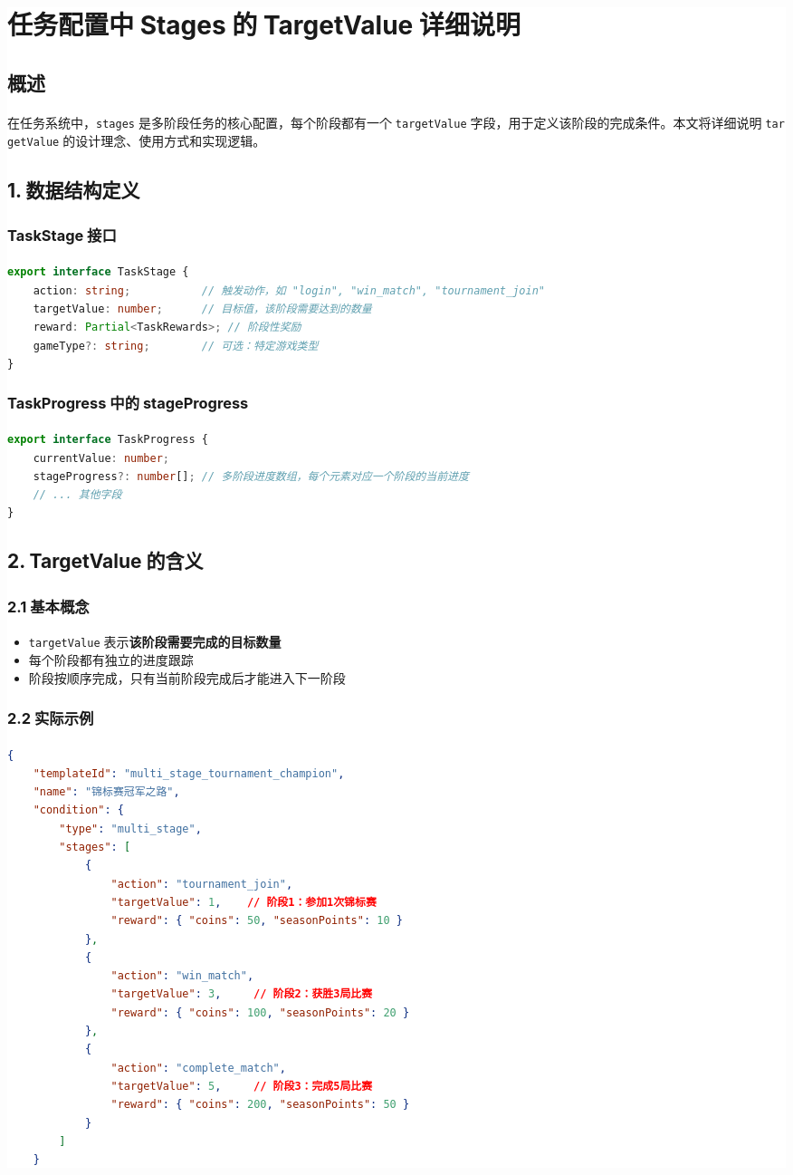 # 任务配置中 Stages 的 TargetValue 详细说明

## 概述

在任务系统中，`stages` 是多阶段任务的核心配置，每个阶段都有一个 `targetValue` 字段，用于定义该阶段的完成条件。本文将详细说明 `targetValue` 的设计理念、使用方式和实现逻辑。

## 1. 数据结构定义

### **TaskStage 接口**
```typescript
export interface TaskStage {
    action: string;           // 触发动作，如 "login", "win_match", "tournament_join"
    targetValue: number;      // 目标值，该阶段需要达到的数量
    reward: Partial<TaskRewards>; // 阶段性奖励
    gameType?: string;        // 可选：特定游戏类型
}
```

### **TaskProgress 中的 stageProgress**
```typescript
export interface TaskProgress {
    currentValue: number;
    stageProgress?: number[]; // 多阶段进度数组，每个元素对应一个阶段的当前进度
    // ... 其他字段
}
```

## 2. TargetValue 的含义

### **2.1 基本概念**
- `targetValue` 表示**该阶段需要完成的目标数量**
- 每个阶段都有独立的进度跟踪
- 阶段按顺序完成，只有当前阶段完成后才能进入下一阶段

### **2.2 实际示例**
```json
{
    "templateId": "multi_stage_tournament_champion",
    "name": "锦标赛冠军之路",
    "condition": {
        "type": "multi_stage",
        "stages": [
            {
                "action": "tournament_join",
                "targetValue": 1,    // 阶段1：参加1次锦标赛
                "reward": { "coins": 50, "seasonPoints": 10 }
            },
            {
                "action": "win_match", 
                "targetValue": 3,     // 阶段2：获胜3局比赛
                "reward": { "coins": 100, "seasonPoints": 20 }
            },
            {
                "action": "complete_match",
                "targetValue": 5,     // 阶段3：完成5局比赛
                "reward": { "coins": 200, "seasonPoints": 50 }
            }
        ]
    }
```